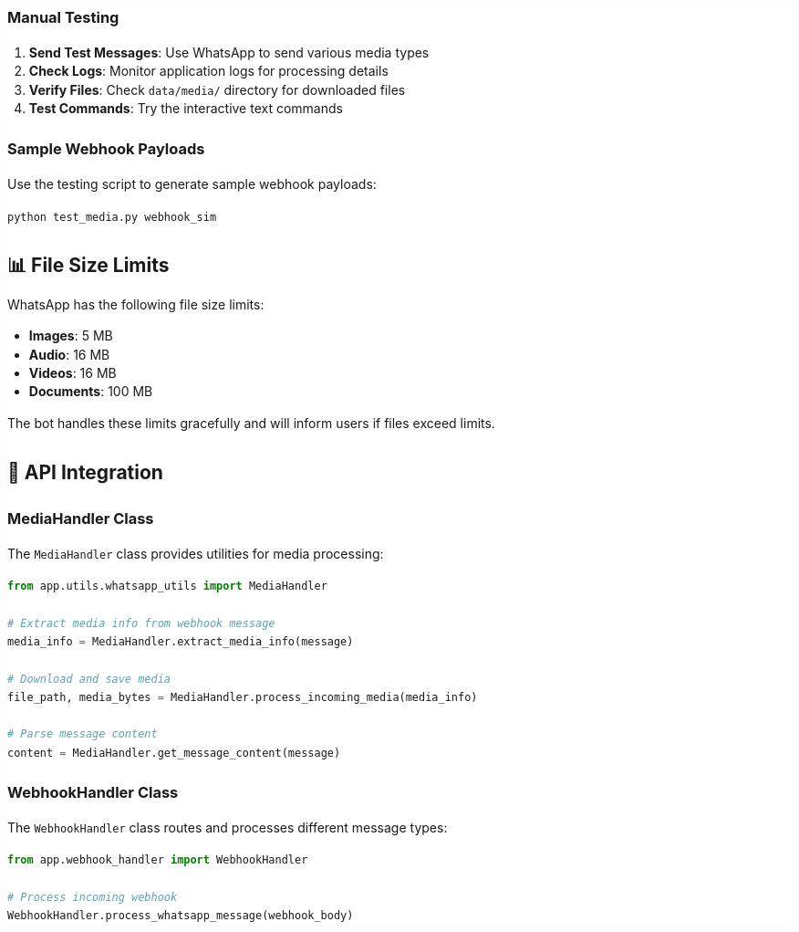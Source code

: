 ### Manual Testing

1. **Send Test Messages**: Use WhatsApp to send various media types
2. **Check Logs**: Monitor application logs for processing details
3. **Verify Files**: Check `data/media/` directory for downloaded files
4. **Test Commands**: Try the interactive text commands

### Sample Webhook Payloads

Use the testing script to generate sample webhook payloads:

```bash
python test_media.py webhook_sim
```

## 📊 File Size Limits

WhatsApp has the following file size limits:

- **Images**: 5 MB
- **Audio**: 16 MB
- **Videos**: 16 MB
- **Documents**: 100 MB

The bot handles these limits gracefully and will inform users if files exceed limits.

## 🔧 API Integration

### MediaHandler Class

The `MediaHandler` class provides utilities for media processing:

```python
from app.utils.whatsapp_utils import MediaHandler

# Extract media info from webhook message
media_info = MediaHandler.extract_media_info(message)

# Download and save media
file_path, media_bytes = MediaHandler.process_incoming_media(media_info)

# Parse message content
content = MediaHandler.get_message_content(message)
```

### WebhookHandler Class

The `WebhookHandler` class routes and processes different message types:

```python
from app.webhook_handler import WebhookHandler

# Process incoming webhook
WebhookHandler.process_whatsapp_message(webhook_body)
```
